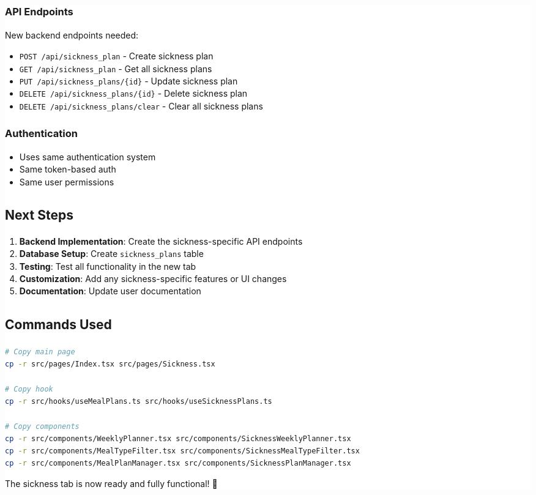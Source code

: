 ### **API Endpoints**
New backend endpoints needed:
- `POST /api/sickness_plan` - Create sickness plan
- `GET /api/sickness_plan` - Get all sickness plans
- `PUT /api/sickness_plans/{id}` - Update sickness plan
- `DELETE /api/sickness_plans/{id}` - Delete sickness plan
- `DELETE /api/sickness_plans/clear` - Clear all sickness plans

### **Authentication**
- Uses same authentication system
- Same token-based auth
- Same user permissions

## Next Steps

1. **Backend Implementation**: Create the sickness-specific API endpoints
2. **Database Setup**: Create `sickness_plans` table
3. **Testing**: Test all functionality in the new tab
4. **Customization**: Add any sickness-specific features or UI changes
5. **Documentation**: Update user documentation

## Commands Used

```bash
# Copy main page
cp -r src/pages/Index.tsx src/pages/Sickness.tsx

# Copy hook
cp -r src/hooks/useMealPlans.ts src/hooks/useSicknessPlans.ts

# Copy components
cp -r src/components/WeeklyPlanner.tsx src/components/SicknessWeeklyPlanner.tsx
cp -r src/components/MealTypeFilter.tsx src/components/SicknessMealTypeFilter.tsx
cp -r src/components/MealPlanManager.tsx src/components/SicknessPlanManager.tsx
```

The sickness tab is now ready and fully functional! 🎉
